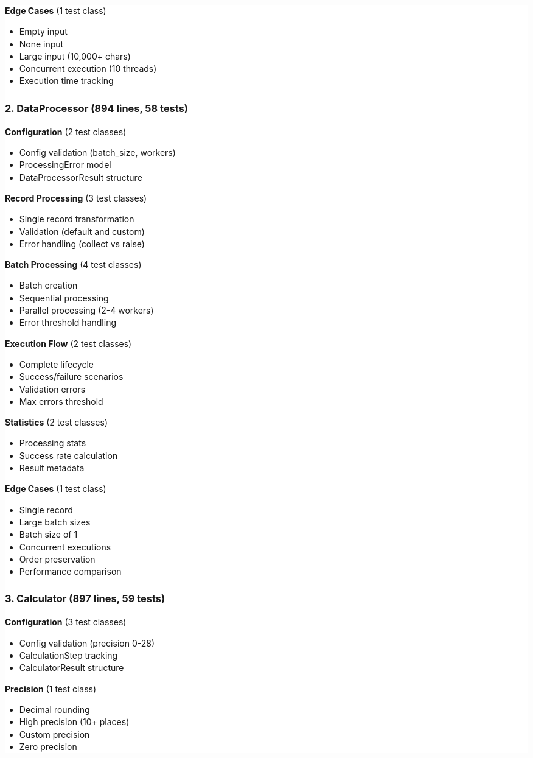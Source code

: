 **Edge Cases** (1 test class)
- Empty input
- None input
- Large input (10,000+ chars)
- Concurrent execution (10 threads)
- Execution time tracking

### 2. DataProcessor (894 lines, 58 tests)

**Configuration** (2 test classes)
- Config validation (batch_size, workers)
- ProcessingError model
- DataProcessorResult structure

**Record Processing** (3 test classes)
- Single record transformation
- Validation (default and custom)
- Error handling (collect vs raise)

**Batch Processing** (4 test classes)
- Batch creation
- Sequential processing
- Parallel processing (2-4 workers)
- Error threshold handling

**Execution Flow** (2 test classes)
- Complete lifecycle
- Success/failure scenarios
- Validation errors
- Max errors threshold

**Statistics** (2 test classes)
- Processing stats
- Success rate calculation
- Result metadata

**Edge Cases** (1 test class)
- Single record
- Large batch sizes
- Batch size of 1
- Concurrent executions
- Order preservation
- Performance comparison

### 3. Calculator (897 lines, 59 tests)

**Configuration** (3 test classes)
- Config validation (precision 0-28)
- CalculationStep tracking
- CalculatorResult structure

**Precision** (1 test class)
- Decimal rounding
- High precision (10+ places)
- Custom precision
- Zero precision
